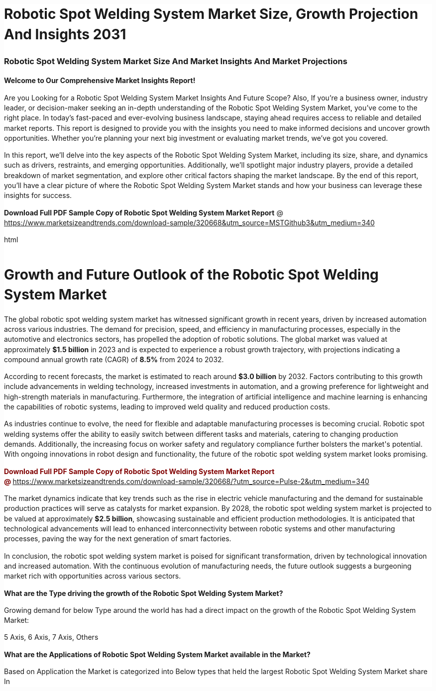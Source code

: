 <H1> Robotic Spot Welding System Market Size, Growth Projection And Insights 2031</H1><div class="" data-test-id=""><h3><span class="">Robotic Spot Welding System Market Size And Market Insights And Market Projections</span></h3></div><div class="" data-test-id=""><p><strong>Welcome to Our Comprehensive Market Insights Report!</strong></p><p>Are you Looking for a Robotic Spot Welding System Market Insights And Future Scope? Also, If you&rsquo;re a business owner, industry leader, or decision-maker seeking an in-depth understanding of the Robotic Spot Welding System Market, you&rsquo;ve come to the right place. In today&rsquo;s fast-paced and ever-evolving business landscape, staying ahead requires access to reliable and detailed market reports. This report is designed to provide you with the insights you need to make informed decisions and uncover growth opportunities. Whether you&rsquo;re planning your next big investment or evaluating market trends, we&rsquo;ve got you covered.</p><p>In this report, we&rsquo;ll delve into the key aspects of the Robotic Spot Welding System Market, including its size, share, and dynamics such as drivers, restraints, and emerging opportunities. Additionally, we&rsquo;ll spotlight major industry players, provide a detailed breakdown of market segmentation, and explore other critical factors shaping the market landscape. By the end of this report, you&rsquo;ll have a clear picture of where the Robotic Spot Welding System Market stands and how your business can leverage these insights for success.</p><p><strong>Download Full PDF Sample Copy of Robotic Spot Welding System Market Report</strong> @ <a href="https://www.marketsizeandtrends.com/download-sample/320668&utm_source=MSTGithub3&utm_medium=340" target="_blank">https://www.marketsizeandtrends.com/download-sample/320668&utm_source=MSTGithub3&utm_medium=340</a></p></div><div class="" data-test-id=""><p><span class="">html<!DOCTYPE html><html lang="en"><head> <meta charset="UTF-8"> <meta name="viewport" content="width=device-width, initial-scale=1.0"> <title>Robotic Spot Welding System Market Growth and Future Outlook</title></head><body> <h1>Growth and Future Outlook of the Robotic Spot Welding System Market</h1> <p>The global robotic spot welding system market has witnessed significant growth in recent years, driven by increased automation across various industries. The demand for precision, speed, and efficiency in manufacturing processes, especially in the automotive and electronics sectors, has propelled the adoption of robotic solutions. The global market was valued at approximately <strong>$1.5 billion</strong> in 2023 and is expected to experience a robust growth trajectory, with projections indicating a compound annual growth rate (CAGR) of <strong>8.5%</strong> from 2024 to 2032.</p> <p>According to recent forecasts, the market is estimated to reach around <strong>$3.0 billion</strong> by 2032. Factors contributing to this growth include advancements in welding technology, increased investments in automation, and a growing preference for lightweight and high-strength materials in manufacturing. Furthermore, the integration of artificial intelligence and machine learning is enhancing the capabilities of robotic systems, leading to improved weld quality and reduced production costs.</p> <p>As industries continue to evolve, the need for flexible and adaptable manufacturing processes is becoming crucial. Robotic spot welding systems offer the ability to easily switch between different tasks and materials, catering to changing production demands. Additionally, the increasing focus on worker safety and regulatory compliance further bolsters the market's potential. With ongoing innovations in robot design and functionality, the future of the robotic spot welding system market looks promising.</p> <p><strong><span style="color: #800000;">Download Full PDF Sample Copy of Robotic Spot Welding System Market Report @</span>&nbsp;</strong><a href="https://www.marketsizeandtrends.com/download-sample/320668/?utm_source=Pulse-2&amp;utm_medium=340">https://www.marketsizeandtrends.com/download-sample/320668/?utm_source=Pulse-2&amp;utm_medium=340</a></p> <p>The market dynamics indicate that key trends such as the rise in electric vehicle manufacturing and the demand for sustainable production practices will serve as catalysts for market expansion. By 2028, the robotic spot welding system market is projected to be valued at approximately <strong>$2.5 billion</strong>, showcasing sustainable and efficient production methodologies. It is anticipated that technological advancements will lead to enhanced interconnectivity between robotic systems and other manufacturing processes, paving the way for the next generation of smart factories.</p> <p>In conclusion, the robotic spot welding system market is poised for significant transformation, driven by technological innovation and increased automation. With the continuous evolution of manufacturing needs, the future outlook suggests a burgeoning market rich with opportunities across various sectors.</p></body></html></span></p><p><strong><span class="">What are the&nbsp;Type driving the growth of the Robotic Spot Welding System Market?</span></strong></p></div><div class="" data-test-id=""><p><span class="">Growing demand for below Type around the world has had a direct impact on the growth of the Robotic Spot Welding System Market:</span></p></div><div class="" data-test-id=""><p>5 Axis, 6 Axis, 7 Axis, Others</p><p><span class=""><strong>What are the&nbsp;Applications&nbsp;of Robotic Spot Welding System Market available in the Market?</strong></span></p></div><div class="" data-test-id=""><p><span class="">Based on Application the Market is categorized into Below types that held the largest Robotic Spot Welding System Market share In